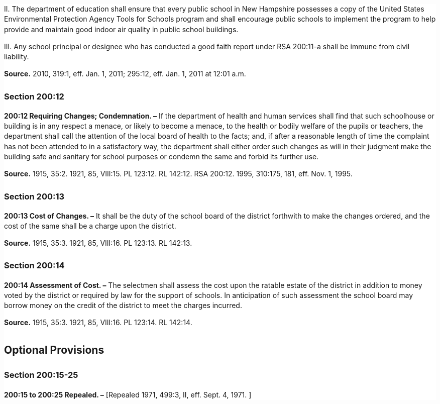  II. The department of education shall ensure that every public
school in New Hampshire possesses a copy of the United States
Environmental Protection Agency Tools for Schools program and shall
encourage public schools to implement the program to help provide and
maintain good indoor air quality in public school buildings.
                                             
 III. Any school principal or designee who has conducted a good faith
report under RSA 200:11-a shall be immune from civil liability.

**Source.** 2010, 319:1, eff. Jan. 1, 2011; 295:12, eff. Jan. 1, 2011 at
12:01 a.m.

### Section 200:12

 **200:12 Requiring Changes; Condemnation. –** If the department of
health and human services shall find that such schoolhouse or building
is in any respect a menace, or likely to become a menace, to the health
or bodily welfare of the pupils or teachers, the department shall call
the attention of the local board of health to the facts; and, if after a
reasonable length of time the complaint has not been attended to in a
satisfactory way, the department shall either order such changes as will
in their judgment make the building safe and sanitary for school
purposes or condemn the same and forbid its further use.

**Source.** 1915, 35:2. 1921, 85, VIII:15. PL 123:12. RL 142:12. RSA
200:12. 1995, 310:175, 181, eff. Nov. 1, 1995.

### Section 200:13

 **200:13 Cost of Changes. –** It shall be the duty of the school
board of the district forthwith to make the changes ordered, and the
cost of the same shall be a charge upon the district.

**Source.** 1915, 35:3. 1921, 85, VIII:16. PL 123:13. RL 142:13.

### Section 200:14

 **200:14 Assessment of Cost. –** The selectmen shall assess the cost
upon the ratable estate of the district in addition to money voted by
the district or required by law for the support of schools. In
anticipation of such assessment the school board may borrow money on the
credit of the district to meet the charges incurred.

**Source.** 1915, 35:3. 1921, 85, VIII:16. PL 123:14. RL 142:14.

Optional Provisions
-------------------

### Section 200:15-25

 **200:15 to 200:25 Repealed. –** 
                                             [Repealed 1971, 499:3, II, eff.
Sept. 4, 1971.
                                             ]
